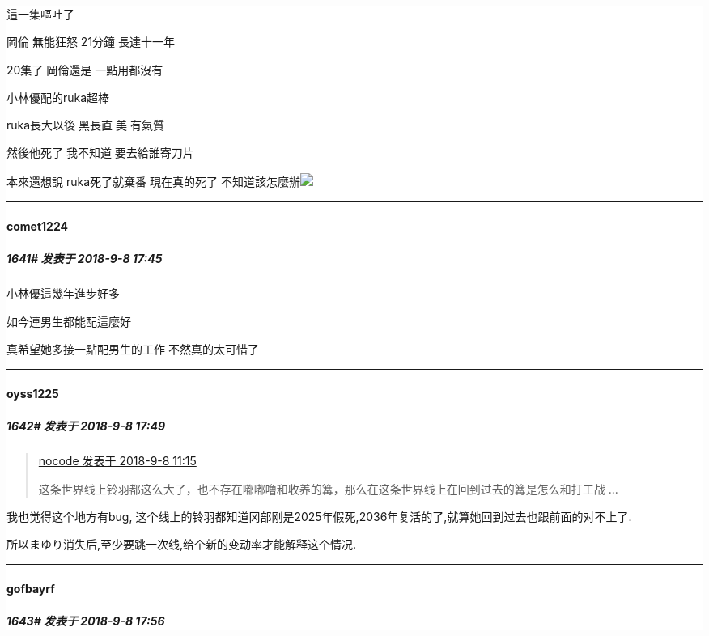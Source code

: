 

這一集嘔吐了

岡倫 無能狂怒 21分鐘 長達十一年

20集了 岡倫還是 一點用都沒有

小林優配的ruka超棒

ruka長大以後 黑長直 美 有氣質

然後他死了 我不知道 要去給誰寄刀片

本來還想說 ruka死了就棄番 現在真的死了 不知道該怎麼辦<img src="https://static.saraba1st.com/image/smiley/face2017/001.png" referrerpolicy="no-referrer">







*****

####  comet1224  
##### 1641#       发表于 2018-9-8 17:45




小林優這幾年進步好多

如今連男生都能配這麼好

真希望她多接一點配男生的工作 不然真的太可惜了







*****

####  oyss1225  
##### 1642#       发表于 2018-9-8 17:49



<blockquote><a href="httphttps://bbs.saraba1st.com/2b/forum.php?mod=redirect&amp;goto=findpost&amp;pid=40896328&amp;ptid=1580216" target="_blank">nocode 发表于 2018-9-8 11:15</a>

这条世界线上铃羽都这么大了，也不存在嘟嘟噜和收养的篝，那么在这条世界线上在回到过去的篝是怎么和打工战 ...</blockquote>
我也觉得这个地方有bug, 这个线上的铃羽都知道冈部刚是2025年假死,2036年复活的了,就算她回到过去也跟前面的对不上了.


所以まゆり消失后,至少要跳一次线,给个新的变动率才能解释这个情况.







*****

####  gofbayrf  
##### 1643#       发表于 2018-9-8 17:56
